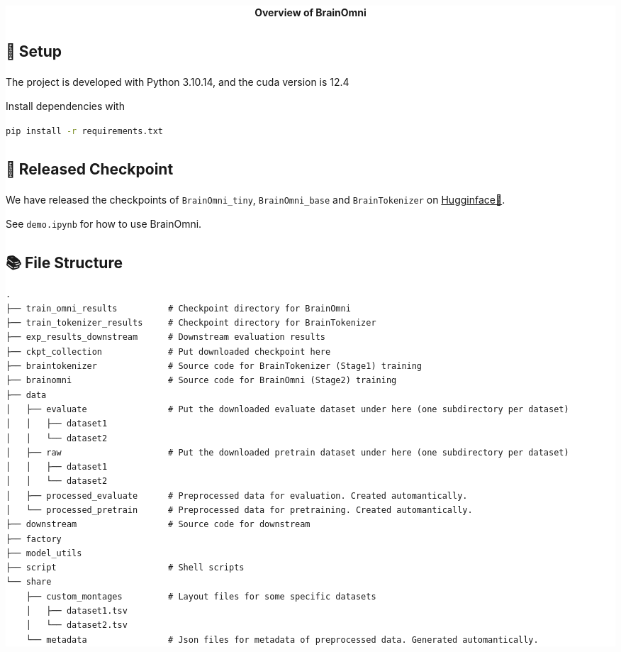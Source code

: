 
<div align="center">

<b>Overview of BrainOmni</b>

</div>

## 🔨 Setup

The project is developed with Python 3.10.14, and the cuda version is 12.4

Install dependencies with 
```bash
pip install -r requirements.txt
```

## 🍕 Released Checkpoint
We have released the checkpoints of  `BrainOmni_tiny`, `BrainOmni_base` and `BrainTokenizer` on [Hugginface🤗](https://huggingface.co/OpenTSLab/BrainOmni).

See `demo.ipynb` for how to use BrainOmni.

## 📚 File Structure
```plaintext
.
├── train_omni_results          # Checkpoint directory for BrainOmni
├── train_tokenizer_results     # Checkpoint directory for BrainTokenizer
├── exp_results_downstream      # Downstream evaluation results
├── ckpt_collection             # Put downloaded checkpoint here
├── braintokenizer              # Source code for BrainTokenizer (Stage1) training
├── brainomni                   # Source code for BrainOmni (Stage2) training
├── data                    
│   ├── evaluate                # Put the downloaded evaluate dataset under here (one subdirectory per dataset)
│   │   ├── dataset1
│   │   └── dataset2
│   ├── raw                     # Put the downloaded pretrain dataset under here (one subdirectory per dataset)
│   │   ├── dataset1
│   │   └── dataset2
│   ├── processed_evaluate      # Preprocessed data for evaluation. Created automantically.
│   └── processed_pretrain      # Preprocessed data for pretraining. Created automantically.
├── downstream                  # Source code for downstream
├── factory                     
├── model_utils
├── script                      # Shell scripts
└── share                       
    ├── custom_montages         # Layout files for some specific datasets
    │   ├── dataset1.tsv
    │   └── dataset2.tsv
    └── metadata                # Json files for metadata of preprocessed data. Generated automantically.
```
